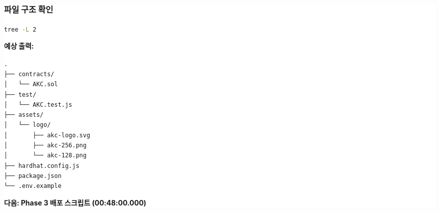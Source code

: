 ### 파일 구조 확인
```bash
tree -L 2
```

**예상 출력:**
```
.
├── contracts/
│   └── AKC.sol
├── test/
│   └── AKC.test.js
├── assets/
│   └── logo/
│       ├── akc-logo.svg
│       ├── akc-256.png
│       └── akc-128.png
├── hardhat.config.js
├── package.json
└── .env.example
```

**다음: Phase 3 배포 스크립트 (00:48:00.000)**
